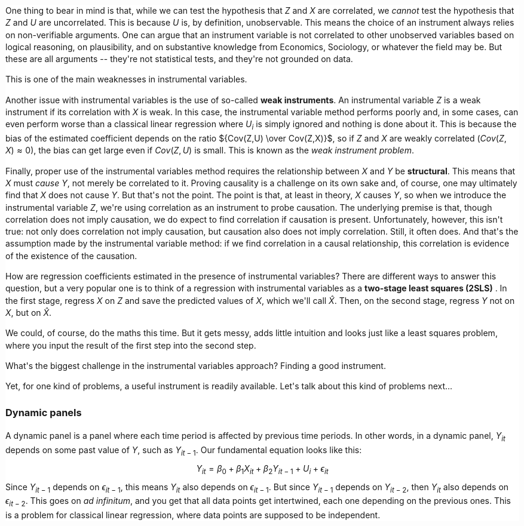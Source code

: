 One thing to bear in mind is that, while we can test the hypothesis that $Z$ and $X$ are correlated, we _cannot_ test the hypothesis that $Z$ and $U$ are uncorrelated. This is because $U$ is, by definition, unobservable. This means the choice of an instrument always relies on non-verifiable arguments. One can argue that an instrument variable is not correlated to other unobserved variables based on logical reasoning, on plausibility, and on substantive knowledge from Economics, Sociology, or whatever the field may be. But these are all arguments -- they're not statistical tests, and they're not grounded on data.

This is one of the main weaknesses in instrumental variables.

Another issue with instrumental variables is the use of so-called __weak instruments__. An instrumental variable $Z$ is a weak instrument if its correlation with $X$ is weak. In this case, the instrumental variable method performs poorly and, in some cases, can even perform worse than a classical linear regression where $U_i$ is simply ignored and nothing is done about it. This is because the bias of the estimated coefficient depends on the ratio ${Cov(Z,U) \over Cov(Z,X)}$, so if $Z$ and $X$ are weakly correlated ($Cov(Z,X)\approx0$), the bias can get large even if $Cov(Z,U)$ is small. This is known as the _weak instrument problem_.

Finally, proper use of the instrumental variables method requires the relationship between $X$ and $Y$ be __structural__. This means that $X$ must _cause_ $Y$, not merely be correlated to it. Proving causality is a challenge on its own sake and, of course, one may ultimately find that $X$ does not cause $Y$. But that's not the point. The point is that, at least in theory, $X$ causes $Y$, so when we introduce  the instrumental variable $Z$, we're using correlation as an instrument to probe causation. The underlying premise is that, though correlation does not imply causation, we do expect to find correlation if causation is present. Unfortunately, however, this isn't true: not only does correlation not imply causation, but causation also does not imply correlation. Still, it often does. And that's the assumption made by the instrumental variable method: if we find correlation in a causal relationship, this correlation is evidence of the existence of the causation.  

How are regression coefficients estimated in the presence of instrumental variables? There are different ways to answer this question, but a very popular one is to think of a regression with instrumental variables as a __two-stage least squares (2SLS)__ . In the first stage, regress $X$ on $Z$ and save the predicted values of $X$, which we'll call $\hat X$. Then, on the second stage, regress $Y$ not on $X$, but on $\hat X$.

We could, of course, do the maths this time. But it gets messy, adds little intuition and looks just like a least squares problem, where you input the result of the first step into the second step. 

What's the biggest challenge in the instrumental variables approach? Finding a good instrument.

Yet, for one kind of problems, a useful instrument is readily available. Let's talk about this kind of problems next...

### Dynamic panels

A dynamic panel is a panel where each time period is affected by previous time periods. In other words, in a dynamic panel, $Y_{it}$ depends on some past value of $Y$, such as $Y_{it-1}$. Our fundamental equation looks like this:
$$
Y_{it} = \beta_0 + \beta_1 X_{it}+\beta_2 Y_{it-1}+ U_i+\epsilon_{it}
$$
Since $Y_{it-1}$ depends on $\epsilon_{it-1}$, this means $Y_{it}$ also depends on $\epsilon_{it-1}$. But since $Y_{it-1}$ depends on $Y_{it-2}$, then $Y_{it}$ also depends on $\epsilon_{it-2}$. This goes on _ad infinitum_, and you get that all data points get intertwined, each one depending on the previous ones. This is a problem for classical linear regression, where data points are supposed to be independent.
